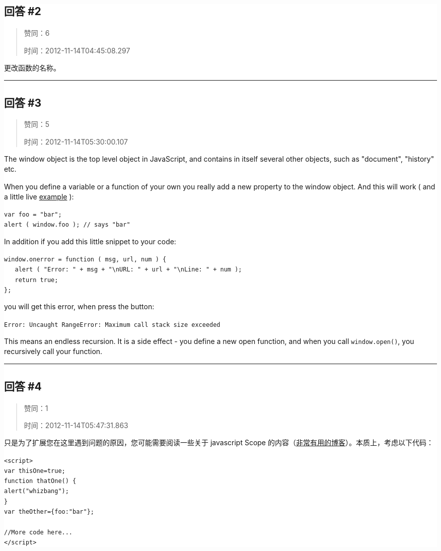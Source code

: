 ## 回答 #2

> 赞同：6
> 
> 时间：2012-11-14T04:45:08.297

更改函数的名称。

* * *

## 回答 #3

> 赞同：5
> 
> 时间：2012-11-14T05:30:00.107

The window object is the top level object in JavaScript, and contains in itself several other objects, such as "document", "history" etc.

When you define a variable or a function of your own you really add a new property to the window object. And this will work ( and a little live [example](http://jsfiddle.net/LRjvQ/) ):

```
var foo = "bar";
alert ( window.foo ); // says "bar" 
```

In addition if you add this little snippet to your code:

```
window.onerror = function ( msg, url, num ) {
   alert ( "Error: " + msg + "\nURL: " + url + "\nLine: " + num );
   return true;
}; 
```

you will get this error, when press the button:

```
Error: Uncaught RangeError: Maximum call stack size exceeded 
```

This means an endless recursion. It is a side effect - you define a new open function, and when you call `window.open()`, you recursively call your function.

* * *

## 回答 #4

> 赞同：1
> 
> 时间：2012-11-14T05:47:31.863

只是为了扩展您在这里遇到问题的原因，您可能需要阅读一些关于 javascript Scope 的内容（[非常有用的博客](http://blog.niftysnippets.org/2008/02/closures-are-not-complicated.html)）。本质上，考虑以下代码：

```
<script>
var thisOne=true;
function thatOne() {
alert("whizbang");
}
var theOther={foo:"bar"};

//More code here...
</script> 
```
